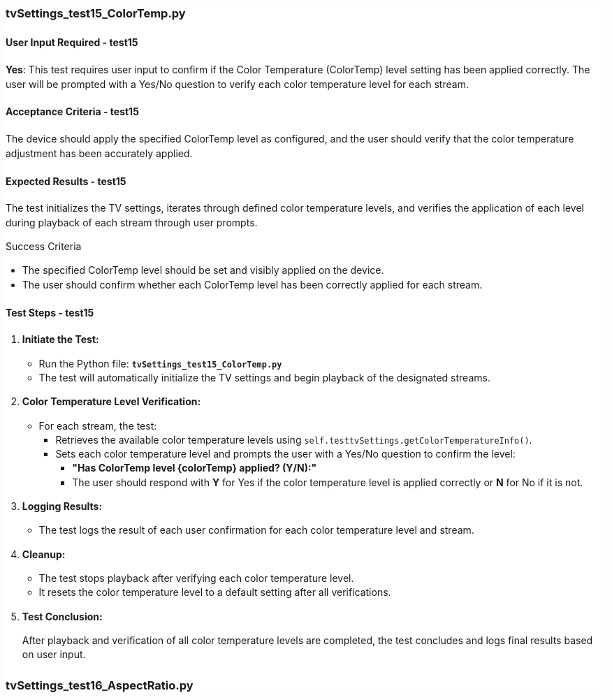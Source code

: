 ### tvSettings_test15_ColorTemp.py

#### User Input Required - test15

**Yes**: This test requires user input to confirm if the Color Temperature (ColorTemp) level setting has been applied correctly. The user will be prompted with a Yes/No question to verify each color temperature level for each stream.

#### Acceptance Criteria - test15

The device should apply the specified ColorTemp level as configured, and the user should verify that the color temperature adjustment has been accurately applied.

#### Expected Results - test15

The test initializes the TV settings, iterates through defined color temperature levels, and verifies the application of each level during playback of each stream through user prompts.

Success Criteria

- The specified ColorTemp level should be set and visibly applied on the device.
- The user should confirm whether each ColorTemp level has been correctly applied for each stream.

#### Test Steps - test15

1. **Initiate the Test:**

   - Run the Python file: **`tvSettings_test15_ColorTemp.py`**
   - The test will automatically initialize the TV settings and begin playback of the designated streams.

2. **Color Temperature Level Verification:**

   - For each stream, the test:
     - Retrieves the available color temperature levels using `self.testtvSettings.getColorTemperatureInfo()`.
     - Sets each color temperature level and prompts the user with a Yes/No question to confirm the level:
       - **"Has ColorTemp level {colorTemp} applied? (Y/N):"**
       - The user should respond with **Y** for Yes if the color temperature level is applied correctly or **N** for No if it is not.

3. **Logging Results:**

   - The test logs the result of each user confirmation for each color temperature level and stream.

4. **Cleanup:**

   - The test stops playback after verifying each color temperature level.
   - It resets the color temperature level to a default setting after all verifications.

5. **Test Conclusion:**

   After playback and verification of all color temperature levels are completed, the test concludes and logs final results based on user input.

### tvSettings_test16_AspectRatio.py
